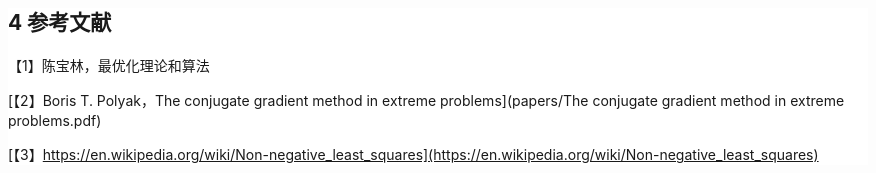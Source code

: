 ## 4 参考文献

【1】陈宝林，最优化理论和算法

[【2】Boris T. Polyak，The conjugate gradient method in extreme problems](papers/The conjugate gradient method in extreme problems.pdf)

[【3】https://en.wikipedia.org/wiki/Non-negative_least_squares](https://en.wikipedia.org/wiki/Non-negative_least_squares)



















